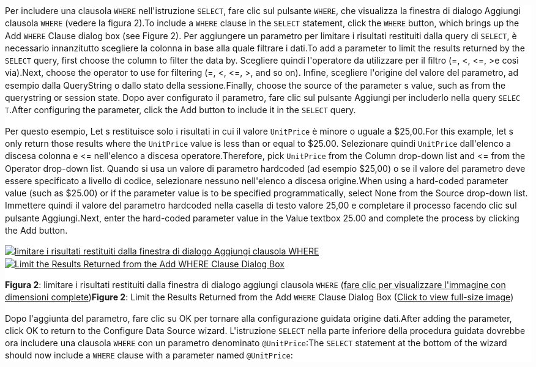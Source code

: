 <span data-ttu-id="9ee3e-146">Per includere una clausola `WHERE` nell'istruzione `SELECT`, fare clic sul pulsante `WHERE`, che visualizza la finestra di dialogo Aggiungi clausola `WHERE` (vedere la figura 2).</span><span class="sxs-lookup"><span data-stu-id="9ee3e-146">To include a `WHERE` clause in the `SELECT` statement, click the `WHERE` button, which brings up the Add `WHERE` Clause dialog box (see Figure 2).</span></span> <span data-ttu-id="9ee3e-147">Per aggiungere un parametro per limitare i risultati restituiti dalla query di `SELECT`, è necessario innanzitutto scegliere la colonna in base alla quale filtrare i dati.</span><span class="sxs-lookup"><span data-stu-id="9ee3e-147">To add a parameter to limit the results returned by the `SELECT` query, first choose the column to filter the data by.</span></span> <span data-ttu-id="9ee3e-148">Scegliere quindi l'operatore da utilizzare per il filtro (=, &lt;, &lt;=, &gt;e così via).</span><span class="sxs-lookup"><span data-stu-id="9ee3e-148">Next, choose the operator to use for filtering (=, &lt;, &lt;=, &gt;, and so on).</span></span> <span data-ttu-id="9ee3e-149">Infine, scegliere l'origine del valore del parametro, ad esempio dalla QueryString o dallo stato della sessione.</span><span class="sxs-lookup"><span data-stu-id="9ee3e-149">Finally, choose the source of the parameter s value, such as from the querystring or session state.</span></span> <span data-ttu-id="9ee3e-150">Dopo aver configurato il parametro, fare clic sul pulsante Aggiungi per includerlo nella query `SELECT`.</span><span class="sxs-lookup"><span data-stu-id="9ee3e-150">After configuring the parameter, click the Add button to include it in the `SELECT` query.</span></span>

<span data-ttu-id="9ee3e-151">Per questo esempio, Let s restituisce solo i risultati in cui il valore `UnitPrice` è minore o uguale a $25,00.</span><span class="sxs-lookup"><span data-stu-id="9ee3e-151">For this example, let s only return those results where the `UnitPrice` value is less than or equal to $25.00.</span></span> <span data-ttu-id="9ee3e-152">Selezionare quindi `UnitPrice` dall'elenco a discesa colonna e &lt;= nell'elenco a discesa operatore.</span><span class="sxs-lookup"><span data-stu-id="9ee3e-152">Therefore, pick `UnitPrice` from the Column drop-down list and &lt;= from the Operator drop-down list.</span></span> <span data-ttu-id="9ee3e-153">Quando si usa un valore di parametro hardcoded (ad esempio $25,00) o se il valore del parametro deve essere specificato a livello di codice, selezionare nessuno nell'elenco a discesa origine.</span><span class="sxs-lookup"><span data-stu-id="9ee3e-153">When using a hard-coded parameter value (such as $25.00) or if the parameter value is to be specified programmatically, select None from the Source drop-down list.</span></span> <span data-ttu-id="9ee3e-154">Immettere quindi il valore del parametro hardcoded nella casella di testo valore 25,00 e completare il processo facendo clic sul pulsante Aggiungi.</span><span class="sxs-lookup"><span data-stu-id="9ee3e-154">Next, enter the hard-coded parameter value in the Value textbox 25.00 and complete the process by clicking the Add button.</span></span>

<span data-ttu-id="9ee3e-155">[![limitare i risultati restituiti dalla finestra di dialogo Aggiungi clausola WHERE](using-parameterized-queries-with-the-sqldatasource-vb/_static/image2.gif)](using-parameterized-queries-with-the-sqldatasource-vb/_static/image3.png)</span><span class="sxs-lookup"><span data-stu-id="9ee3e-155">[![Limit the Results Returned from the Add WHERE Clause Dialog Box](using-parameterized-queries-with-the-sqldatasource-vb/_static/image2.gif)](using-parameterized-queries-with-the-sqldatasource-vb/_static/image3.png)</span></span>

<span data-ttu-id="9ee3e-156">**Figura 2**: limitare i risultati restituiti dalla finestra di dialogo aggiungi clausola `WHERE` ([fare clic per visualizzare l'immagine con dimensioni complete](using-parameterized-queries-with-the-sqldatasource-vb/_static/image4.png))</span><span class="sxs-lookup"><span data-stu-id="9ee3e-156">**Figure 2**: Limit the Results Returned from the Add `WHERE` Clause Dialog Box ([Click to view full-size image](using-parameterized-queries-with-the-sqldatasource-vb/_static/image4.png))</span></span>

<span data-ttu-id="9ee3e-157">Dopo l'aggiunta del parametro, fare clic su OK per tornare alla configurazione guidata origine dati.</span><span class="sxs-lookup"><span data-stu-id="9ee3e-157">After adding the parameter, click OK to return to the Configure Data Source wizard.</span></span> <span data-ttu-id="9ee3e-158">L'istruzione `SELECT` nella parte inferiore della procedura guidata dovrebbe ora includere una clausola `WHERE` con un parametro denominato `@UnitPrice`:</span><span class="sxs-lookup"><span data-stu-id="9ee3e-158">The `SELECT` statement at the bottom of the wizard should now include a `WHERE` clause with a parameter named `@UnitPrice`:</span></span>
